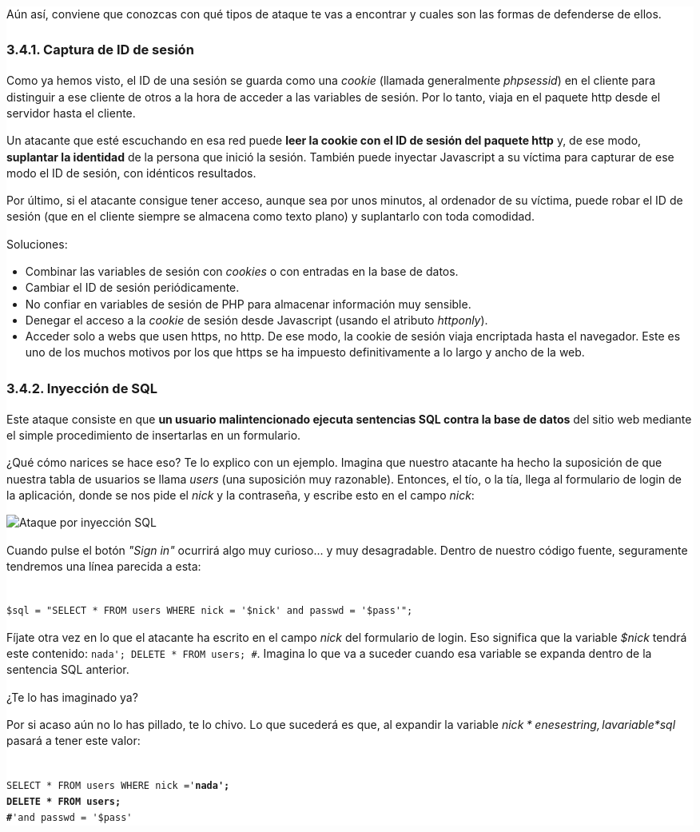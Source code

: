 Aún así, conviene que conozcas con qué tipos de ataque te vas a encontrar y cuales son las formas de defenderse de ellos.

### 3.4.1. Captura de ID de sesión

Como ya hemos visto, el ID de una sesión se guarda como una *cookie* (llamada generalmente *phpsessid*) en el cliente para distinguir a ese cliente de otros a la hora de acceder a las variables de sesión. Por lo tanto, viaja en el paquete http desde el servidor hasta el cliente.

Un atacante que esté escuchando en esa red puede **leer la cookie con el ID de sesión del paquete http** y, de ese modo, **suplantar la identidad** de la persona que inició la sesión. También puede inyectar Javascript a su víctima para capturar de ese modo el ID de sesión, con idénticos resultados.

Por último, si el atacante consigue tener acceso, aunque sea por unos minutos, al ordenador de su víctima, puede robar el ID de sesión (que en el cliente siempre se almacena como texto plano) y suplantarlo con toda comodidad.

Soluciones:

* Combinar las variables de sesión con *cookies* o con entradas en la base de datos.
* Cambiar el ID de sesión periódicamente.
* No confiar en variables de sesión de PHP para almacenar información muy sensible.
* Denegar el acceso a la *cookie* de sesión desde Javascript (usando el atributo *httponly*).
* Acceder solo a webs que usen https, no http. De ese modo, la cookie de sesión viaja encriptada hasta el navegador. Este es uno de los muchos motivos por los que https se ha impuesto definitivamente a lo largo y ancho de la web.

### 3.4.2. Inyección de SQL

Este ataque consiste en que **un usuario malintencionado ejecuta sentencias SQL contra la base de datos** del sitio web mediante el simple procedimiento de insertarlas en un formulario.

¿Qué cómo narices se hace eso? Te lo explico con un ejemplo. Imagina que nuestro atacante ha hecho la suposición de que nuestra tabla de usuarios se llama *users* (una suposición muy razonable). Entonces, el tío, o la tía, llega al formulario de login de la aplicación, donde se nos pide el *nick* y la contraseña, y escribe esto en el campo *nick*:

![Ataque por inyección SQL](/docs/dwes/_site/assets/images/03-formulario-inyeccion-sql.png)

Cuando pulse el botón *"Sign in"* ocurrirá algo muy curioso... y muy desagradable. Dentro de nuestro código fuente, seguramente tendremos una línea parecida a esta:

<code>
$sql = "SELECT * FROM users WHERE nick = '$nick' and passwd = '$pass'";
</code>

Fíjate otra vez en lo que el atacante ha escrito en el campo *nick* del formulario de login. Eso significa que la variable *$nick* tendrá este contenido: ```nada'; DELETE * FROM users; #```. Imagina lo que va a suceder cuando esa variable se expanda dentro de la sentencia SQL anterior.

¿Te lo has imaginado ya? 

Por si acaso aún no lo has pillado, te lo chivo. Lo que sucederá es que, al expandir la variable *$nick* en ese string, la variable *$sql* pasará a tener este valor:

<code>
SELECT * FROM users WHERE nick ='<strong>nada';
DELETE * FROM users;
#</strong>'and passwd = '$pass'
</code>
